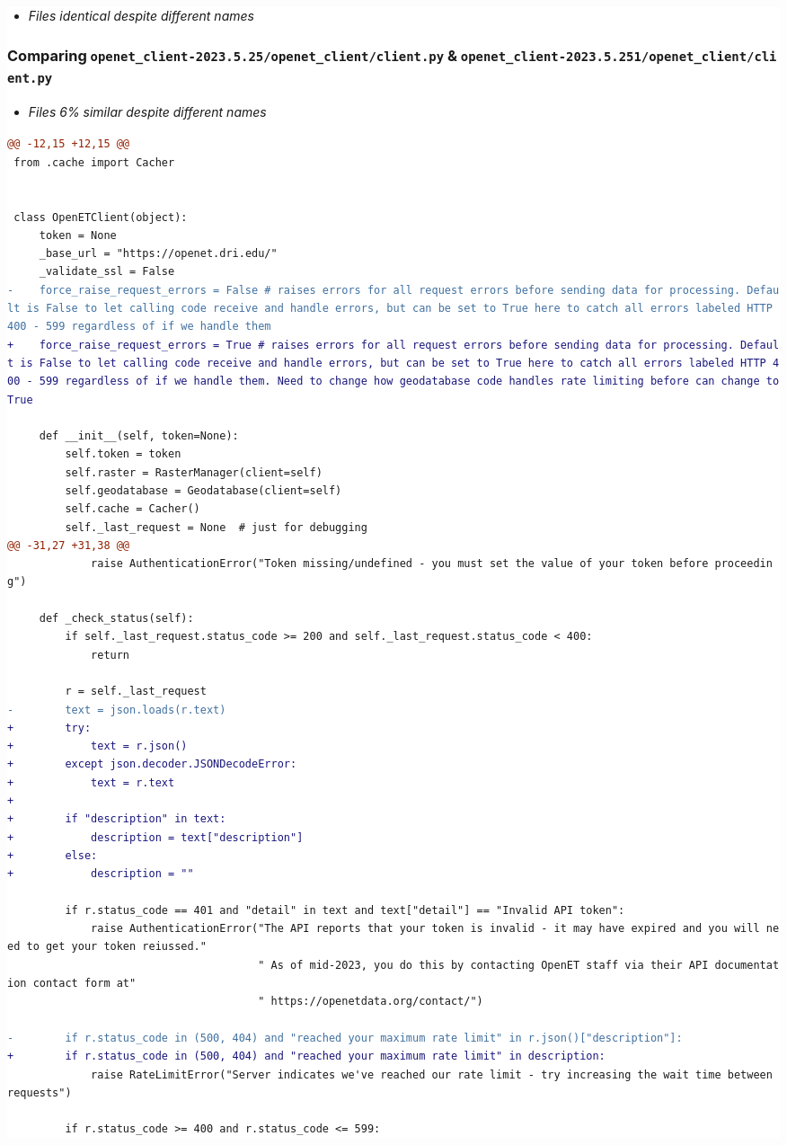  * *Files identical despite different names*

### Comparing `openet_client-2023.5.25/openet_client/client.py` & `openet_client-2023.5.251/openet_client/client.py`

 * *Files 6% similar despite different names*

```diff
@@ -12,15 +12,15 @@
 from .cache import Cacher
 
 
 class OpenETClient(object):
     token = None
     _base_url = "https://openet.dri.edu/"
     _validate_ssl = False
-    force_raise_request_errors = False # raises errors for all request errors before sending data for processing. Default is False to let calling code receive and handle errors, but can be set to True here to catch all errors labeled HTTP 400 - 599 regardless of if we handle them
+    force_raise_request_errors = True # raises errors for all request errors before sending data for processing. Default is False to let calling code receive and handle errors, but can be set to True here to catch all errors labeled HTTP 400 - 599 regardless of if we handle them. Need to change how geodatabase code handles rate limiting before can change to True
 
     def __init__(self, token=None):
         self.token = token
         self.raster = RasterManager(client=self)
         self.geodatabase = Geodatabase(client=self)
         self.cache = Cacher()
         self._last_request = None  # just for debugging
@@ -31,27 +31,38 @@
             raise AuthenticationError("Token missing/undefined - you must set the value of your token before proceeding")
 
     def _check_status(self):
         if self._last_request.status_code >= 200 and self._last_request.status_code < 400:
             return
 
         r = self._last_request
-        text = json.loads(r.text)
+        try:
+            text = r.json()
+        except json.decoder.JSONDecodeError:
+            text = r.text
+
+        if "description" in text:
+            description = text["description"]
+        else:
+            description = ""
 
         if r.status_code == 401 and "detail" in text and text["detail"] == "Invalid API token":
             raise AuthenticationError("The API reports that your token is invalid - it may have expired and you will need to get your token reiussed."
                                       " As of mid-2023, you do this by contacting OpenET staff via their API documentation contact form at"
                                       " https://openetdata.org/contact/")
 
-        if r.status_code in (500, 404) and "reached your maximum rate limit" in r.json()["description"]:
+        if r.status_code in (500, 404) and "reached your maximum rate limit" in description:
             raise RateLimitError("Server indicates we've reached our rate limit - try increasing the wait time between requests")
 
         if r.status_code >= 400 and r.status_code <= 599:
```